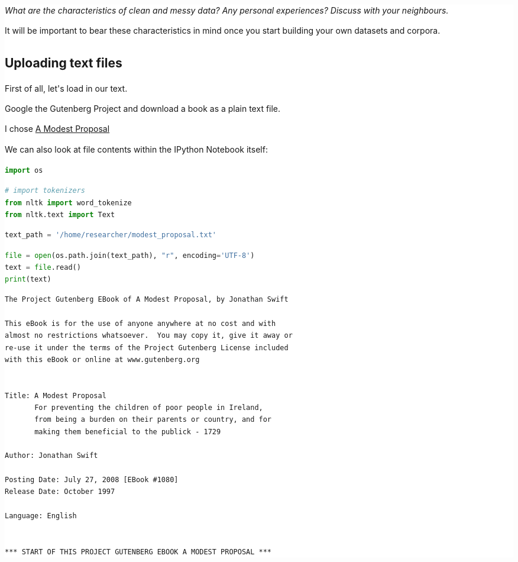 *What are the characteristics of clean and messy data? Any personal experiences? Discuss with your neighbours.* 

It will be important to bear these characteristics in mind once you start building your own datasets and corpora. 

## Uploading text files

First of all, let's load in our text.

Google the Gutenberg Project and download a book as a plain text file. 

I chose [A Modest Proposal](https://www.gutenberg.org/ebooks/1080)

We can also look at file contents within the IPython Notebook itself:


```python
import os
```


```python
# import tokenizers
from nltk import word_tokenize
from nltk.text import Text
```


```python
text_path = '/home/researcher/modest_proposal.txt'
```


```python
file = open(os.path.join(text_path), "r", encoding='UTF-8')
text = file.read()
print(text)
```

    ﻿The Project Gutenberg EBook of A Modest Proposal, by Jonathan Swift
    
    This eBook is for the use of anyone anywhere at no cost and with
    almost no restrictions whatsoever.  You may copy it, give it away or
    re-use it under the terms of the Project Gutenberg License included
    with this eBook or online at www.gutenberg.org
    
    
    Title: A Modest Proposal
           For preventing the children of poor people in Ireland,
           from being a burden on their parents or country, and for
           making them beneficial to the publick - 1729
    
    Author: Jonathan Swift
    
    Posting Date: July 27, 2008 [EBook #1080]
    Release Date: October 1997
    
    Language: English
    
    
    *** START OF THIS PROJECT GUTENBERG EBOOK A MODEST PROPOSAL ***
    